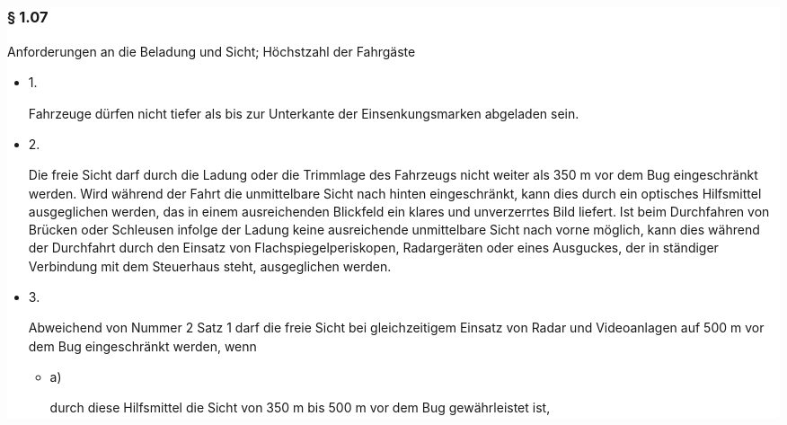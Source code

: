 </div>

</div>

</div>

</div>

<span id="BJNR338160994BJNE004004124.html"></span>

### § 1.07  
Anforderungen an die Beladung und Sicht; Höchstzahl der Fahrgäste

<div>

<div class="jnhtml">

<div>

<div class="jurAbsatz">

  - 1\.
    
    <div style="">
    
    Fahrzeuge dürfen nicht tiefer als bis zur Unterkante der
    Einsenkungsmarken abgeladen sein.
    
    </div>

  - 2\.
    
    <div style="">
    
    Die freie Sicht darf durch die Ladung oder die Trimmlage des
    Fahrzeugs nicht weiter als 350 m vor dem Bug eingeschränkt werden.
    Wird während der Fahrt die unmittelbare Sicht nach hinten
    eingeschränkt, kann dies durch ein optisches Hilfsmittel
    ausgeglichen werden, das in einem ausreichenden Blickfeld ein klares
    und unverzerrtes Bild liefert. Ist beim Durchfahren von Brücken oder
    Schleusen infolge der Ladung keine ausreichende unmittelbare Sicht
    nach vorne möglich, kann dies während der Durchfahrt durch den
    Einsatz von Flachspiegelperiskopen, Radargeräten oder eines
    Ausguckes, der in ständiger Verbindung mit dem Steuerhaus steht,
    ausgeglichen werden.
    
    </div>

  - 3\.
    
    <div style="">
    
    Abweichend von Nummer 2 Satz 1 darf die freie Sicht bei
    gleichzeitigem Einsatz von Radar und Videoanlagen auf 500 m vor dem
    Bug eingeschränkt werden, wenn
    
      - a)
        
        <div style="">
        
        durch diese Hilfsmittel die Sicht von 350 m bis 500 m vor dem
        Bug gewährleistet ist,
        